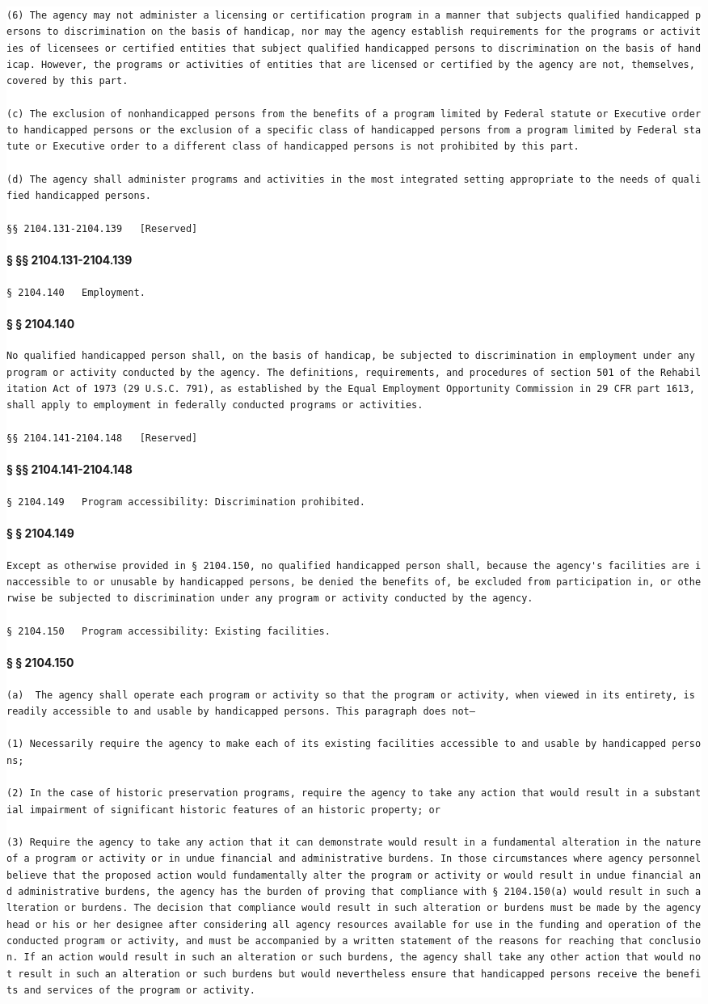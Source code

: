     (6) The agency may not administer a licensing or certification program in a manner that subjects qualified handicapped persons to discrimination on the basis of handicap, nor may the agency establish requirements for the programs or activities of licensees or certified entities that subject qualified handicapped persons to discrimination on the basis of handicap. However, the programs or activities of entities that are licensed or certified by the agency are not, themselves, covered by this part.

    (c) The exclusion of nonhandicapped persons from the benefits of a program limited by Federal statute or Executive order to handicapped persons or the exclusion of a specific class of handicapped persons from a program limited by Federal statute or Executive order to a different class of handicapped persons is not prohibited by this part.

    (d) The agency shall administer programs and activities in the most integrated setting appropriate to the needs of qualified handicapped persons.

    §§ 2104.131-2104.139   [Reserved]

#### § §§ 2104.131-2104.139

    § 2104.140   Employment.

#### § § 2104.140

    No qualified handicapped person shall, on the basis of handicap, be subjected to discrimination in employment under any program or activity conducted by the agency. The definitions, requirements, and procedures of section 501 of the Rehabilitation Act of 1973 (29 U.S.C. 791), as established by the Equal Employment Opportunity Commission in 29 CFR part 1613, shall apply to employment in federally conducted programs or activities.

    §§ 2104.141-2104.148   [Reserved]

#### § §§ 2104.141-2104.148

    § 2104.149   Program accessibility: Discrimination prohibited.

#### § § 2104.149

    Except as otherwise provided in § 2104.150, no qualified handicapped person shall, because the agency's facilities are inaccessible to or unusable by handicapped persons, be denied the benefits of, be excluded from participation in, or otherwise be subjected to discrimination under any program or activity conducted by the agency.

    § 2104.150   Program accessibility: Existing facilities.

#### § § 2104.150

    (a)  The agency shall operate each program or activity so that the program or activity, when viewed in its entirety, is readily accessible to and usable by handicapped persons. This paragraph does not—

    (1) Necessarily require the agency to make each of its existing facilities accessible to and usable by handicapped persons;

    (2) In the case of historic preservation programs, require the agency to take any action that would result in a substantial impairment of significant historic features of an historic property; or

    (3) Require the agency to take any action that it can demonstrate would result in a fundamental alteration in the nature of a program or activity or in undue financial and administrative burdens. In those circumstances where agency personnel believe that the proposed action would fundamentally alter the program or activity or would result in undue financial and administrative burdens, the agency has the burden of proving that compliance with § 2104.150(a) would result in such alteration or burdens. The decision that compliance would result in such alteration or burdens must be made by the agency head or his or her designee after considering all agency resources available for use in the funding and operation of the conducted program or activity, and must be accompanied by a written statement of the reasons for reaching that conclusion. If an action would result in such an alteration or such burdens, the agency shall take any other action that would not result in such an alteration or such burdens but would nevertheless ensure that handicapped persons receive the benefits and services of the program or activity.
